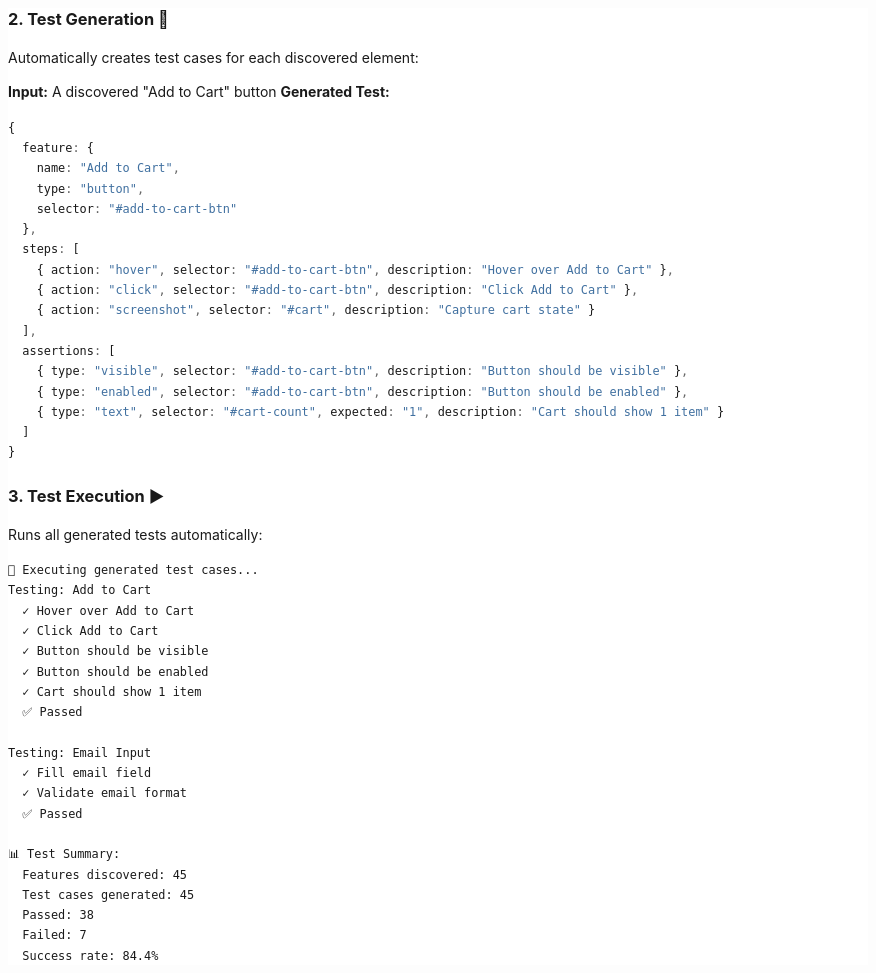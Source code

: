 ### 2. **Test Generation** 🧪
Automatically creates test cases for each discovered element:

**Input:** A discovered "Add to Cart" button
**Generated Test:**
```typescript
{
  feature: {
    name: "Add to Cart",
    type: "button",
    selector: "#add-to-cart-btn"
  },
  steps: [
    { action: "hover", selector: "#add-to-cart-btn", description: "Hover over Add to Cart" },
    { action: "click", selector: "#add-to-cart-btn", description: "Click Add to Cart" },
    { action: "screenshot", selector: "#cart", description: "Capture cart state" }
  ],
  assertions: [
    { type: "visible", selector: "#add-to-cart-btn", description: "Button should be visible" },
    { type: "enabled", selector: "#add-to-cart-btn", description: "Button should be enabled" },
    { type: "text", selector: "#cart-count", expected: "1", description: "Cart should show 1 item" }
  ]
}
```

### 3. **Test Execution** ▶️
Runs all generated tests automatically:

```
🚀 Executing generated test cases...
Testing: Add to Cart
  ✓ Hover over Add to Cart
  ✓ Click Add to Cart
  ✓ Button should be visible
  ✓ Button should be enabled
  ✓ Cart should show 1 item
  ✅ Passed

Testing: Email Input
  ✓ Fill email field
  ✓ Validate email format
  ✅ Passed

📊 Test Summary:
  Features discovered: 45
  Test cases generated: 45
  Passed: 38
  Failed: 7
  Success rate: 84.4%
```
